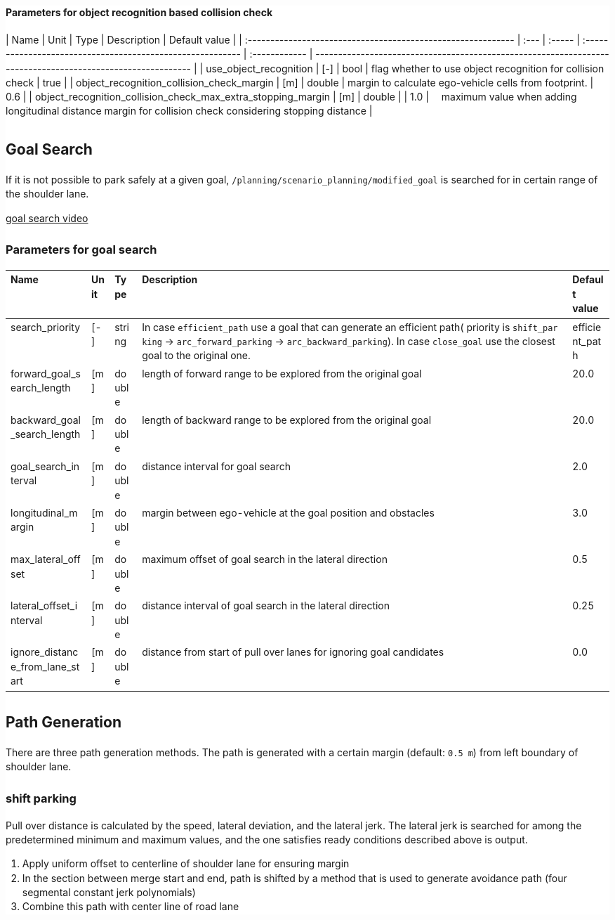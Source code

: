 #### Parameters for object recognition based collision check

| Name                                                         | Unit | Type   | Description                                                | Default value |
| :----------------------------------------------------------- | :--- | :----- | :--------------------------------------------------------- | :------------ | ---------------------------------------------------------------------------------------------------------- |
| use_object_recognition                                       | [-]  | bool   | flag whether to use object recognition for collision check | true          |
| object_recognition_collision_check_margin                    | [m]  | double | margin to calculate ego-vehicle cells from footprint.      | 0.6           |
| object_recognition_collision_check_max_extra_stopping_margin | [m]  | double |                                                            | 1.0           | 　maximum value when adding longitudinal distance margin for collision check considering stopping distance |

## **Goal Search**

If it is not possible to park safely at a given goal, `/planning/scenario_planning/modified_goal` is
searched for in certain range of the shoulder lane.

[goal search video](https://user-images.githubusercontent.com/39142679/188359594-c6724e3e-1cb7-4051-9a18-8d2c67d4dee9.mp4)

### Parameters for goal search

| Name                            | Unit | Type   | Description                                                                                                                                                                                                              | Default value  |
| :------------------------------ | :--- | :----- | :----------------------------------------------------------------------------------------------------------------------------------------------------------------------------------------------------------------------- | :------------- |
| search_priority                 | [-]  | string | In case `efficient_path` use a goal that can generate an efficient path( priority is `shift_parking` -> `arc_forward_parking` -> `arc_backward_parking`). In case `close_goal` use the closest goal to the original one. | efficient_path |
| forward_goal_search_length      | [m]  | double | length of forward range to be explored from the original goal                                                                                                                                                            | 20.0           |
| backward_goal_search_length     | [m]  | double | length of backward range to be explored from the original goal                                                                                                                                                           | 20.0           |
| goal_search_interval            | [m]  | double | distance interval for goal search                                                                                                                                                                                        | 2.0            |
| longitudinal_margin             | [m]  | double | margin between ego-vehicle at the goal position and obstacles                                                                                                                                                            | 3.0            |
| max_lateral_offset              | [m]  | double | maximum offset of goal search in the lateral direction                                                                                                                                                                   | 0.5            |
| lateral_offset_interval         | [m]  | double | distance interval of goal search in the lateral direction                                                                                                                                                                | 0.25           |
| ignore_distance_from_lane_start | [m]  | double | distance from start of pull over lanes for ignoring goal candidates                                                                                                                                                      | 0.0            |

## **Path Generation**

There are three path generation methods.
The path is generated with a certain margin (default: `0.5 m`) from left boundary of shoulder lane.

### **shift parking**

Pull over distance is calculated by the speed, lateral deviation, and the lateral jerk.
The lateral jerk is searched for among the predetermined minimum and maximum values, and the one satisfies ready conditions described above is output.

1. Apply uniform offset to centerline of shoulder lane for ensuring margin
2. In the section between merge start and end, path is shifted by a method that is used to generate avoidance path (four segmental constant jerk polynomials)
3. Combine this path with center line of road lane
